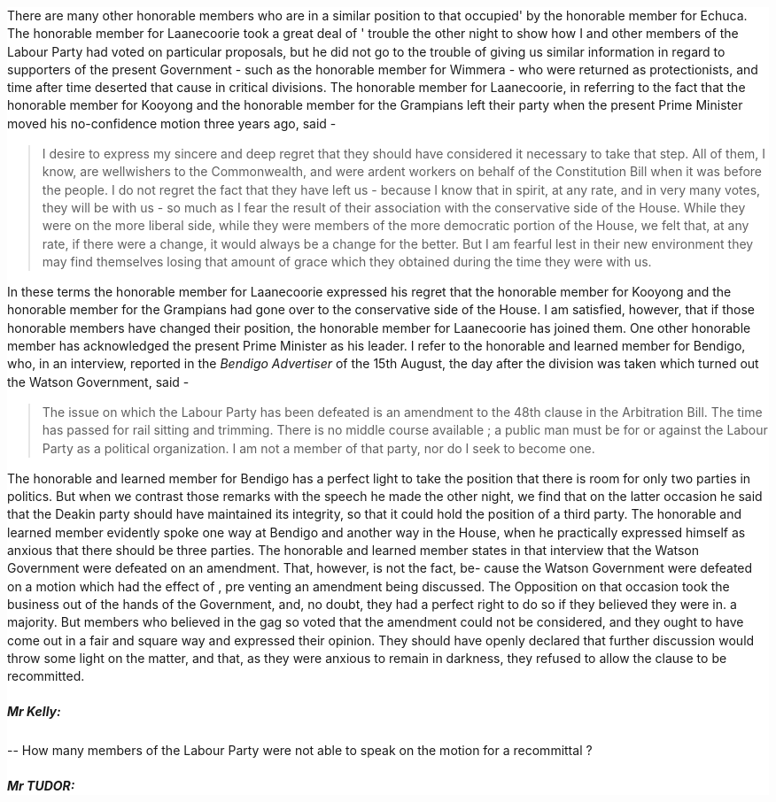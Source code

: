 There are many other honorable members who are in a similar position to that occupied' by the honorable member for Echuca. The honorable member for Laanecoorie took a great deal of ' trouble the other night to show how I and other members of the Labour Party had voted on particular proposals, but he did not go to the trouble of giving us similar information in regard to supporters of the present Government - such as the honorable member for Wimmera - who were returned as protectionists, and time after time deserted that cause in critical divisions. The honorable member for Laanecoorie, in referring to the fact that the honorable member for Kooyong and the honorable member for the Grampians left their party when the present Prime Minister moved his no-confidence motion three years ago, said - 

  >I desire to express my sincere and deep regret that they should have considered it necessary to take that step. All of them, I know, are wellwishers to the Commonwealth, and were ardent workers on behalf of the Constitution Bill when it was before the people. I do not regret the fact that they have left us - because I know that in spirit, at any rate, and in very many votes, they will be with us - so much as I fear the result of their association with the conservative side of the House. While they were on the more liberal side, while they were members of the more democratic portion of the House, we felt that, at any rate, if there were a change, it would always be a change for the better. But I am fearful lest in their new environment they may find themselves losing that amount of grace which they obtained during the time they were with us. 

In these terms the honorable member for Laanecoorie expressed his regret that the honorable member for Kooyong and the honorable member for the Grampians had gone over to the conservative side of the House. I am satisfied, however, that if those honorable members have changed their position, the honorable member for Laanecoorie has joined them. One other honorable member has acknowledged the present Prime Minister as his leader. I refer to the honorable and learned member for Bendigo, who, in an interview, reported in the  *Bendigo Advertiser*  of the 15th August, the day after the division was taken which turned out the Watson Government, said - 

  >The issue on which the Labour Party has been defeated is an amendment to the 48th clause in the Arbitration Bill. The time has passed for rail sitting and trimming. There is no middle course available ; a public man must be for or against the Labour Party as a political organization. I am not a member of that party, nor do I seek to become one. 

The honorable and learned member for Bendigo has a perfect light to take the position that there is room for only two parties in politics. But when we contrast those remarks with the speech he made the other night, we find that on the latter occasion he said that the Deakin party should have maintained its integrity, so that it could hold the position of a third party. The honorable and learned member evidently spoke one way at Bendigo and another way in the House, when he practically expressed himself as anxious that there should be three parties. The honorable and learned member states in that interview that the Watson Government were defeated on an amendment. That, however, is not the fact, be- cause the Watson Government were defeated on a motion which had the effect of , pre  venting an amendment being discussed. The Opposition on that occasion took the business out of the hands of the Government, and, no doubt, they had a perfect right to do so if they believed they were in. a majority. But members who believed in the gag so voted that the amendment could not be considered, and they ought to have come out in a fair and square way and expressed their opinion. They should have openly declared that further discussion would throw some light on the matter, and that, as they were anxious to remain in darkness, they refused to allow the clause to be recommitted. 

##### Mr Kelly:

--  How many members of the Labour Party were not able to speak on the motion for a recommittal ? 

##### Mr TUDOR:
